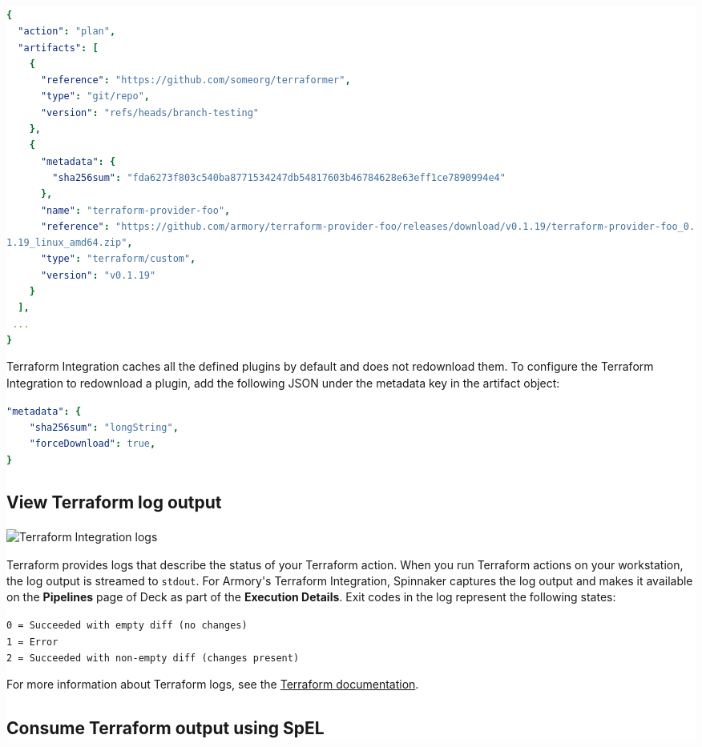 ```yaml
{
  "action": "plan",
  "artifacts": [
    {
      "reference": "https://github.com/someorg/terraformer",
      "type": "git/repo",
      "version": "refs/heads/branch-testing"
    },
    {
      "metadata": {
        "sha256sum": "fda6273f803c540ba8771534247db54817603b46784628e63eff1ce7890994e4"
      },
      "name": "terraform-provider-foo",
      "reference": "https://github.com/armory/terraform-provider-foo/releases/download/v0.1.19/terraform-provider-foo_0.1.19_linux_amd64.zip",
      "type": "terraform/custom",
      "version": "v0.1.19"
    }
  ],
 ...
}
```

Terraform Integration caches all the defined plugins by default and does not redownload them.  To configure the Terraform Integration to redownload a plugin, add the following JSON under the metadata key in the artifact object:

```yaml
"metadata": {
    "sha256sum": "longString",
    "forceDownload": true,
}
```

## View Terraform log output

![Terraform Integration logs](/images/terraformer-ui-logs.png)

Terraform provides logs that describe the status of your Terraform action. When you run Terraform actions on your workstation, the log output is streamed to `stdout`. For Armory's Terraform Integration, Spinnaker captures the log output and makes it available on the **Pipelines** page of Deck as part of the **Execution Details**. Exit codes in the log represent the following states:

```
0 = Succeeded with empty diff (no changes)
1 = Error
2 = Succeeded with non-empty diff (changes present)
```

For more information about Terraform logs, see the [Terraform documentation](https://www.terraform.io/docs/commands/plan.html#detailed-exitcode).

## Consume Terraform output using SpEL
